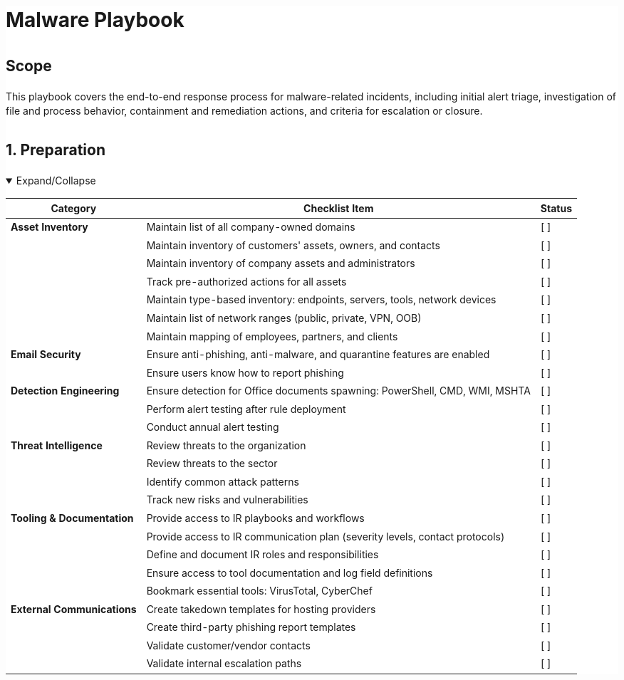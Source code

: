 # Malware Playbook

## Scope
This playbook covers the end-to-end response process for malware-related incidents, including initial alert triage, investigation of file and process behavior, containment and remediation actions, and criteria for escalation or closure.

## 1. Preparation

<details open>
<summary>Expand/Collapse</summary>

| Category                          | Checklist Item                                                                                      | Status |
|----------------------------------|------------------------------------------------------------------------------------------------------|--------|
| **Asset Inventory**              | Maintain list of all company-owned domains                                                          | [ ]    |
|                                  | Maintain inventory of customers' assets, owners, and contacts                                       | [ ]    |
|                                  | Maintain inventory of company assets and administrators                                             | [ ]    |
|                                  | Track pre-authorized actions for all assets                                                         | [ ]    |
|                                  | Maintain type-based inventory: endpoints, servers, tools, network devices                           | [ ]    |
|                                  | Maintain list of network ranges (public, private, VPN, OOB)                                         | [ ]    |
|                                  | Maintain mapping of employees, partners, and clients                                                | [ ]    |
| **Email Security**               | Ensure anti-phishing, anti-malware, and quarantine features are enabled                             | [ ]    |
|                                  | Ensure users know how to report phishing                                                            | [ ]    |
| **Detection Engineering**        | Ensure detection for Office documents spawning: PowerShell, CMD, WMI, MSHTA                         | [ ]    |
|                                  | Perform alert testing after rule deployment                                                         | [ ]    |
|                                  | Conduct annual alert testing                                                                         | [ ]    |
| **Threat Intelligence**          | Review threats to the organization                                                                  | [ ]    |
|                                  | Review threats to the sector                                                                         | [ ]    |
|                                  | Identify common attack patterns                                                                      | [ ]    |
|                                  | Track new risks and vulnerabilities                                                                 | [ ]    |
| **Tooling & Documentation**      | Provide access to IR playbooks and workflows                                                        | [ ]    |
|                                  | Provide access to IR communication plan (severity levels, contact protocols)                        | [ ]    |
|                                  | Define and document IR roles and responsibilities                                                   | [ ]    |
|                                  | Ensure access to tool documentation and log field definitions                                       | [ ]    |
|                                  | Bookmark essential tools: VirusTotal, CyberChef                                                     | [ ]    |
| **External Communications**      | Create takedown templates for hosting providers                                                     | [ ]    |
|                                  | Create third-party phishing report templates                                                        | [ ]    |
|                                  | Validate customer/vendor contacts                                                                   | [ ]    |
|                                  | Validate internal escalation paths                                                                   | [ ]    |
